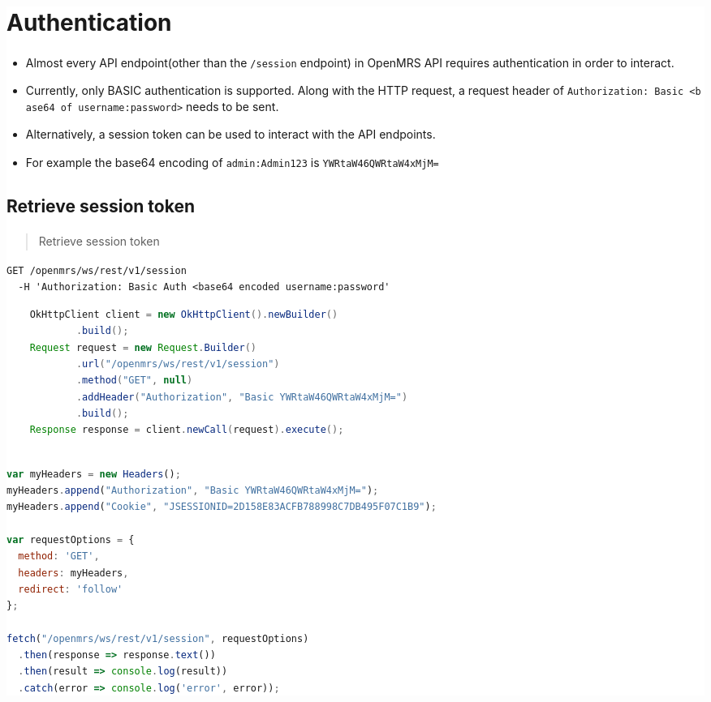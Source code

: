 # Authentication

* Almost every API endpoint(other than the `/session` endpoint) in  OpenMRS API requires authentication 
  in order to interact.

* Currently, only BASIC authentication is supported. Along with the HTTP request, a request header of 
  `Authorization: Basic <base64 of username:password>` needs to be sent.

* Alternatively, a session token can be used to interact with the API endpoints.

* For example the base64 encoding of `admin:Admin123` is `YWRtaW46QWRtaW4xMjM=`


## Retrieve session token

> Retrieve session token

```shell
GET /openmrs/ws/rest/v1/session 
  -H 'Authorization: Basic Auth <base64 encoded username:password'
```

```java
	OkHttpClient client = new OkHttpClient().newBuilder()
			.build();
	Request request = new Request.Builder()
			.url("/openmrs/ws/rest/v1/session")
			.method("GET", null)
			.addHeader("Authorization", "Basic YWRtaW46QWRtaW4xMjM=")
			.build();
	Response response = client.newCall(request).execute();

```
```javascript

var myHeaders = new Headers();
myHeaders.append("Authorization", "Basic YWRtaW46QWRtaW4xMjM=");
myHeaders.append("Cookie", "JSESSIONID=2D158E83ACFB788998C7DB495F07C1B9");

var requestOptions = {
  method: 'GET',
  headers: myHeaders,
  redirect: 'follow'
};

fetch("/openmrs/ws/rest/v1/session", requestOptions)
  .then(response => response.text())
  .then(result => console.log(result))
  .catch(error => console.log('error', error));

```
